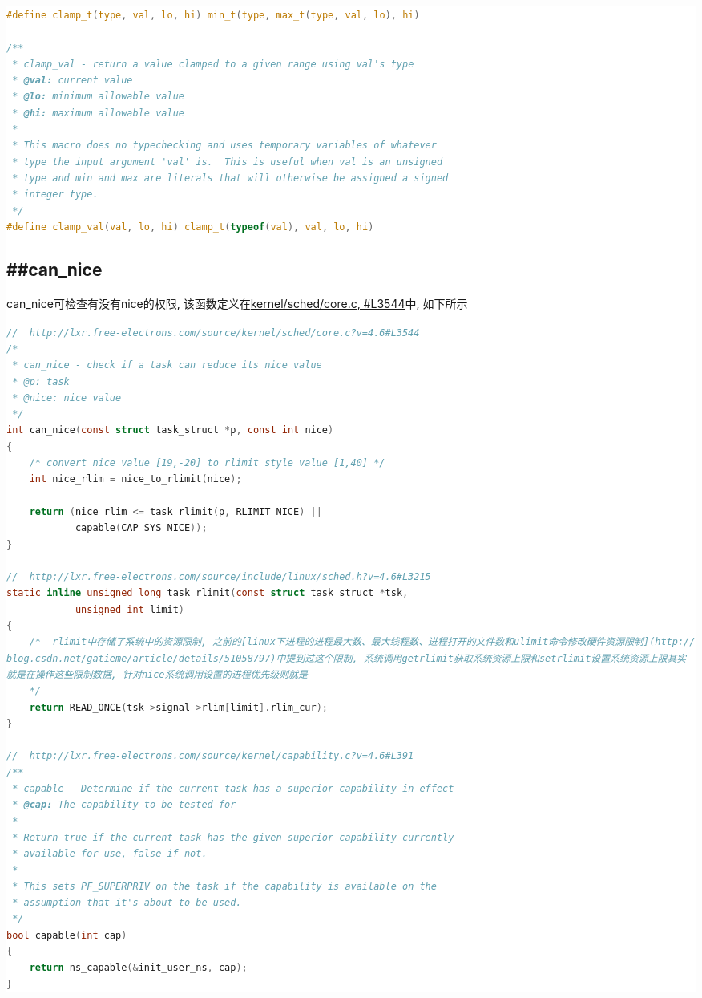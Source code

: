```c
#define clamp_t(type, val, lo, hi) min_t(type, max_t(type, val, lo), hi)

/**
 * clamp_val - return a value clamped to a given range using val's type
 * @val: current value
 * @lo: minimum allowable value
 * @hi: maximum allowable value
 *
 * This macro does no typechecking and uses temporary variables of whatever
 * type the input argument 'val' is.  This is useful when val is an unsigned
 * type and min and max are literals that will otherwise be assigned a signed
 * integer type.
 */
#define clamp_val(val, lo, hi) clamp_t(typeof(val), val, lo, hi)
```

##can_nice
-------

can_nice可检查有没有nice的权限, 该函数定义在[kernel/sched/core.c, #L3544](http://lxr.free-electrons.com/source/kernel/sched/core.c?v=4.6#L3544)中, 如下所示


```c
//  http://lxr.free-electrons.com/source/kernel/sched/core.c?v=4.6#L3544
/*
 * can_nice - check if a task can reduce its nice value
 * @p: task
 * @nice: nice value
 */
int can_nice(const struct task_struct *p, const int nice)
{
    /* convert nice value [19,-20] to rlimit style value [1,40] */
    int nice_rlim = nice_to_rlimit(nice);

    return (nice_rlim <= task_rlimit(p, RLIMIT_NICE) ||
            capable(CAP_SYS_NICE));
}

//  http://lxr.free-electrons.com/source/include/linux/sched.h?v=4.6#L3215
static inline unsigned long task_rlimit(const struct task_struct *tsk,
            unsigned int limit)
{
	/*  rlimit中存储了系统中的资源限制, 之前的[linux下进程的进程最大数、最大线程数、进程打开的文件数和ulimit命令修改硬件资源限制](http://blog.csdn.net/gatieme/article/details/51058797)中提到过这个限制, 系统调用getrlimit获取系统资源上限和setrlimit设置系统资源上限其实就是在操作这些限制数据, 针对nice系统调用设置的进程优先级则就是
    */
    return READ_ONCE(tsk->signal->rlim[limit].rlim_cur);
}

//  http://lxr.free-electrons.com/source/kernel/capability.c?v=4.6#L391
/**
 * capable - Determine if the current task has a superior capability in effect
 * @cap: The capability to be tested for
 *
 * Return true if the current task has the given superior capability currently
 * available for use, false if not.
 *
 * This sets PF_SUPERPRIV on the task if the capability is available on the
 * assumption that it's about to be used.
 */
bool capable(int cap)
{
    return ns_capable(&init_user_ns, cap);
}
```